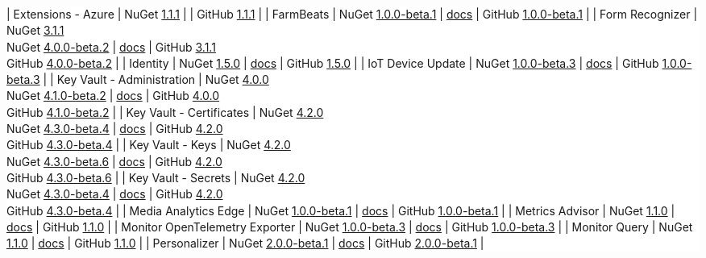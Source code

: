 | Extensions - Azure | NuGet [1.1.1](https://www.nuget.org/packages/Microsoft.Extensions.Azure/1.1.1) |  | GitHub [1.1.1](https://github.com/Azure/azure-sdk-for-net/tree/Microsoft.Extensions.Azure_1.1.1/sdk/extensions/Microsoft.Extensions.Azure/) |
| FarmBeats | NuGet [1.0.0-beta.1](https://www.nuget.org/packages/Azure.Verticals.AgriFood.Farming/1.0.0-beta.1) | [docs](/dotnet/api/overview/azure/Verticals.AgriFood.Farming-readme-pre) | GitHub [1.0.0-beta.1](https://github.com/Azure/azure-sdk-for-net/tree/Azure.Verticals.AgriFood.Farming_1.0.0-beta.1/sdk/farmbeats/Azure.Verticals.AgriFood.Farming/) |
| Form Recognizer | NuGet [3.1.1](https://www.nuget.org/packages/Azure.AI.FormRecognizer/3.1.1)<br>NuGet [4.0.0-beta.2](https://www.nuget.org/packages/Azure.AI.FormRecognizer/4.0.0-beta.2) | [docs](/dotnet/api/overview/azure/AI.FormRecognizer-readme) | GitHub [3.1.1](https://github.com/Azure/azure-sdk-for-net/tree/Azure.AI.FormRecognizer_3.1.1/sdk/formrecognizer/Azure.AI.FormRecognizer/)<br>GitHub [4.0.0-beta.2](https://github.com/Azure/azure-sdk-for-net/tree/Azure.AI.FormRecognizer_4.0.0-beta.2/sdk/formrecognizer/Azure.AI.FormRecognizer/) |
| Identity | NuGet [1.5.0](https://www.nuget.org/packages/Azure.Identity/1.5.0) | [docs](/dotnet/api/overview/azure/Identity-readme) | GitHub [1.5.0](https://github.com/Azure/azure-sdk-for-net/tree/Azure.Identity_1.5.0/sdk/identity/Azure.Identity/) |
| IoT Device Update | NuGet [1.0.0-beta.3](https://www.nuget.org/packages/Azure.IoT.DeviceUpdate/1.0.0-beta.3) | [docs](/dotnet/api/overview/azure/IoT.DeviceUpdate-readme-pre) | GitHub [1.0.0-beta.3](https://github.com/Azure/azure-sdk-for-net/tree/Azure.IoT.DeviceUpdate_1.0.0-beta.3/sdk/deviceupdate/Azure.IoT.DeviceUpdate/) |
| Key Vault - Administration | NuGet [4.0.0](https://www.nuget.org/packages/Azure.Security.KeyVault.Administration/4.0.0)<br>NuGet [4.1.0-beta.2](https://www.nuget.org/packages/Azure.Security.KeyVault.Administration/4.1.0-beta.2) | [docs](/dotnet/api/overview/azure/Security.KeyVault.Administration-readme) | GitHub [4.0.0](https://github.com/Azure/azure-sdk-for-net/tree/Azure.Security.KeyVault.Administration_4.0.0/sdk/keyvault/Azure.Security.KeyVault.Administration/)<br>GitHub [4.1.0-beta.2](https://github.com/Azure/azure-sdk-for-net/tree/Azure.Security.KeyVault.Administration_4.1.0-beta.2/sdk/keyvault/Azure.Security.KeyVault.Administration/) |
| Key Vault - Certificates | NuGet [4.2.0](https://www.nuget.org/packages/Azure.Security.KeyVault.Certificates/4.2.0)<br>NuGet [4.3.0-beta.4](https://www.nuget.org/packages/Azure.Security.KeyVault.Certificates/4.3.0-beta.4) | [docs](/dotnet/api/overview/azure/Security.KeyVault.Certificates-readme) | GitHub [4.2.0](https://github.com/Azure/azure-sdk-for-net/tree/Azure.Security.KeyVault.Certificates_4.2.0/sdk/keyvault/Azure.Security.KeyVault.Certificates/)<br>GitHub [4.3.0-beta.4](https://github.com/Azure/azure-sdk-for-net/tree/Azure.Security.KeyVault.Certificates_4.3.0-beta.4/sdk/keyvault/Azure.Security.KeyVault.Certificates/) |
| Key Vault - Keys | NuGet [4.2.0](https://www.nuget.org/packages/Azure.Security.KeyVault.Keys/4.2.0)<br>NuGet [4.3.0-beta.6](https://www.nuget.org/packages/Azure.Security.KeyVault.Keys/4.3.0-beta.6) | [docs](/dotnet/api/overview/azure/Security.KeyVault.Keys-readme) | GitHub [4.2.0](https://github.com/Azure/azure-sdk-for-net/tree/Azure.Security.KeyVault.Keys_4.2.0/sdk/keyvault/Azure.Security.KeyVault.Keys/)<br>GitHub [4.3.0-beta.6](https://github.com/Azure/azure-sdk-for-net/tree/Azure.Security.KeyVault.Keys_4.3.0-beta.6/sdk/keyvault/Azure.Security.KeyVault.Keys/) |
| Key Vault - Secrets | NuGet [4.2.0](https://www.nuget.org/packages/Azure.Security.KeyVault.Secrets/4.2.0)<br>NuGet [4.3.0-beta.4](https://www.nuget.org/packages/Azure.Security.KeyVault.Secrets/4.3.0-beta.4) | [docs](/dotnet/api/overview/azure/Security.KeyVault.Secrets-readme) | GitHub [4.2.0](https://github.com/Azure/azure-sdk-for-net/tree/Azure.Security.KeyVault.Secrets_4.2.0/sdk/keyvault/Azure.Security.KeyVault.Secrets/)<br>GitHub [4.3.0-beta.4](https://github.com/Azure/azure-sdk-for-net/tree/Azure.Security.KeyVault.Secrets_4.3.0-beta.4/sdk/keyvault/Azure.Security.KeyVault.Secrets/) |
| Media Analytics Edge | NuGet [1.0.0-beta.1](https://www.nuget.org/packages/Azure.Media.Analytics.Edge/1.0.0-beta.1) | [docs](/dotnet/api/overview/azure/Media.Analytics.Edge-readme-pre) | GitHub [1.0.0-beta.1](https://github.com/Azure/azure-sdk-for-net/tree/Azure.Media.Analytics.Edge_1.0.0-beta.1/sdk/mediaservices/Azure.Media.Analytics.Edge) |
| Metrics Advisor | NuGet [1.1.0](https://www.nuget.org/packages/Azure.AI.MetricsAdvisor/1.1.0) | [docs](/dotnet/api/overview/azure/AI.MetricsAdvisor-readme) | GitHub [1.1.0](https://github.com/Azure/azure-sdk-for-net/tree/Azure.AI.MetricsAdvisor_1.1.0/sdk/metricsadvisor/Azure.AI.MetricsAdvisor/) |
| Monitor OpenTelemetry Exporter | NuGet [1.0.0-beta.3](https://www.nuget.org/packages/Azure.Monitor.OpenTelemetry.Exporter/1.0.0-beta.3) | [docs](/dotnet/api/overview/azure/Monitor.OpenTelemetry.Exporter-readme-pre) | GitHub [1.0.0-beta.3](https://github.com/Azure/azure-sdk-for-net/tree/Azure.Monitor.OpenTelemetry.Exporter_1.0.0-beta.3/sdk/monitor/Azure.Monitor.OpenTelemetry.Exporter/) |
| Monitor Query | NuGet [1.1.0](https://www.nuget.org/packages/Azure.Monitor.Query/1.1.0) | [docs](/dotnet/api/overview/azure/Monitor.Query-readme) | GitHub [1.1.0](https://github.com/Azure/azure-sdk-for-net/tree/Azure.Monitor.Query_1.1.0/sdk/monitor/Azure.Monitor.Query/) |
| Personalizer | NuGet [2.0.0-beta.1](https://www.nuget.org/packages/Azure.AI.Personalizer/2.0.0-beta.1) | [docs](/dotnet/api/overview/azure/AI.Personalizer-readme-pre) | GitHub [2.0.0-beta.1](https://github.com/Azure/azure-sdk-for-net/tree/Azure.AI.Personalizer_2.0.0-beta.1/sdk/personalizer/Azure.AI.Personalizer/) |